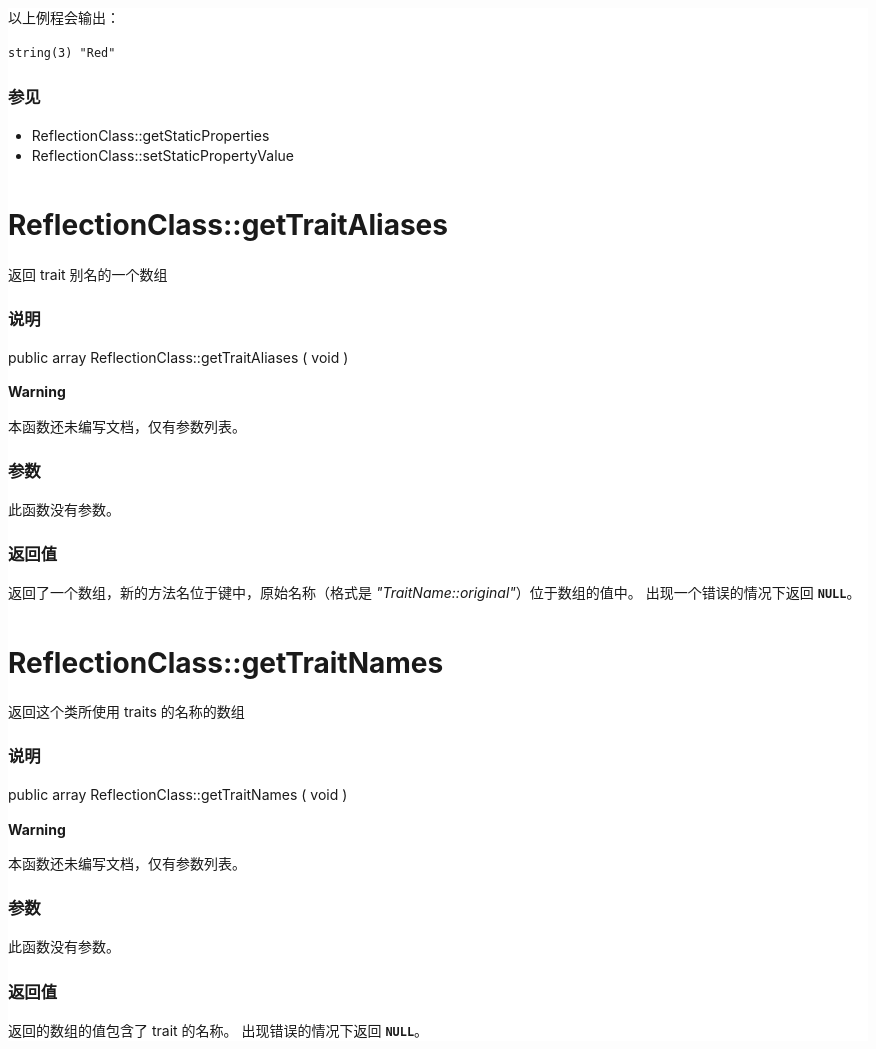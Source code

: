 以上例程会输出：

    string(3) "Red"

### 参见

-   <span class="methodname">ReflectionClass::getStaticProperties</span>
-   <span
    class="methodname">ReflectionClass::setStaticPropertyValue</span>

ReflectionClass::getTraitAliases
================================

返回 trait 别名的一个数组

### 说明

<span class="modifier">public</span> <span class="type">array</span>
<span class="methodname">ReflectionClass::getTraitAliases</span> ( <span
class="methodparam">void</span> )

**Warning**

本函数还未编写文档，仅有参数列表。

### 参数

此函数没有参数。

### 返回值

返回了一个数组，新的方法名位于键中，原始名称（格式是
*"TraitName::original"*）位于数组的值中。 出现一个错误的情况下返回
**`NULL`**。

ReflectionClass::getTraitNames
==============================

返回这个类所使用 traits 的名称的数组

### 说明

<span class="modifier">public</span> <span class="type">array</span>
<span class="methodname">ReflectionClass::getTraitNames</span> ( <span
class="methodparam">void</span> )

**Warning**

本函数还未编写文档，仅有参数列表。

### 参数

此函数没有参数。

### 返回值

返回的数组的值包含了 trait 的名称。 出现错误的情况下返回 **`NULL`**。
